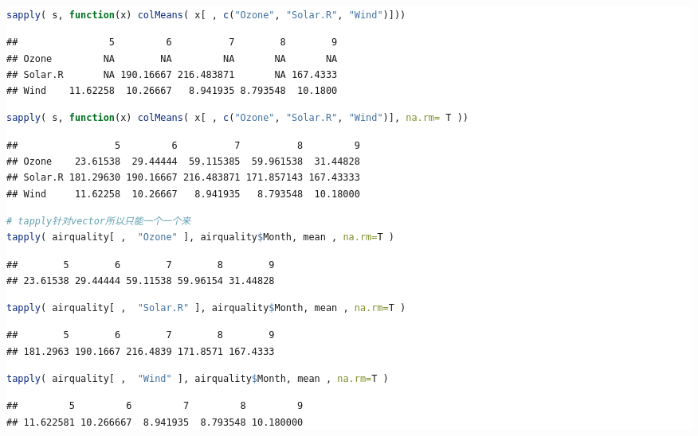 ``` r
sapply( s, function(x) colMeans( x[ , c("Ozone", "Solar.R", "Wind")]))
```

    ##                5         6          7        8        9
    ## Ozone         NA        NA         NA       NA       NA
    ## Solar.R       NA 190.16667 216.483871       NA 167.4333
    ## Wind    11.62258  10.26667   8.941935 8.793548  10.1800

``` r
sapply( s, function(x) colMeans( x[ , c("Ozone", "Solar.R", "Wind")], na.rm= T ))
```

    ##                 5         6          7          8         9
    ## Ozone    23.61538  29.44444  59.115385  59.961538  31.44828
    ## Solar.R 181.29630 190.16667 216.483871 171.857143 167.43333
    ## Wind     11.62258  10.26667   8.941935   8.793548  10.18000

``` r
# tapply针对vector所以只能一个一个来
tapply( airquality[ ,  "Ozone" ], airquality$Month, mean , na.rm=T )
```

    ##        5        6        7        8        9 
    ## 23.61538 29.44444 59.11538 59.96154 31.44828

``` r
tapply( airquality[ ,  "Solar.R" ], airquality$Month, mean , na.rm=T )
```

    ##        5        6        7        8        9 
    ## 181.2963 190.1667 216.4839 171.8571 167.4333

``` r
tapply( airquality[ ,  "Wind" ], airquality$Month, mean , na.rm=T )
```

    ##         5         6         7         8         9 
    ## 11.622581 10.266667  8.941935  8.793548 10.180000
